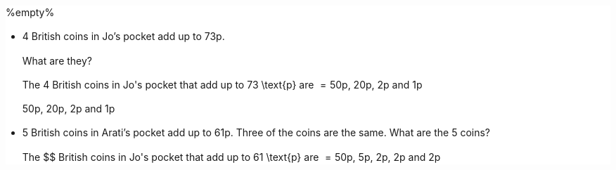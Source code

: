 %empty%

</div>
</div>
<ul class='subquestion TODO'>
<li>
<div class='question_envelope rag_red subquestion'>
<div class='topics'>
<ul>
</ul>
</div>
<div class='question subquestion'>

$4$ British coins in Jo’s pocket add up to $73 \text{p}$.

What are they?

</div>
<div class='workings'>
<div class='working'>

The $4$ British coins in Jo's pocket that add up to $73$ \text{p} are $= 50 \text{p}, \ 20 \text{p}, \ 2 \text{p} \ \text{and} \ 1 \text{p}$

</div>
</div>
<div class='answers'>
<div class='answer'>

$50 \text{p}, \ 20 \text{p}, \ 2 \text{p} \ \text{and} \ 1 \text{p}$

</div>
</div>

</div>
</li>
<li>
<div class='question_envelope rag_red subquestion'>
<div class='topics'>
<ul>
</ul>
</div>
<div class='question subquestion'>

$5$ British coins in Arati’s pocket add up to $61 \text{p}$. Three of the coins are the same.
What are the $5$ coins?

</div>
<div class='workings'>
<div class='working'>

The $$ British coins in Jo's pocket that add up to $61$ \text{p} are $= 50 \text{p}, \ 5 \text{p}, \ 2 \text{p}, \ 2 \text{p} \ \text{and} \ 2 \text{p}$

</div>
</div>
<div class='answers'>
<div class='answer'>
